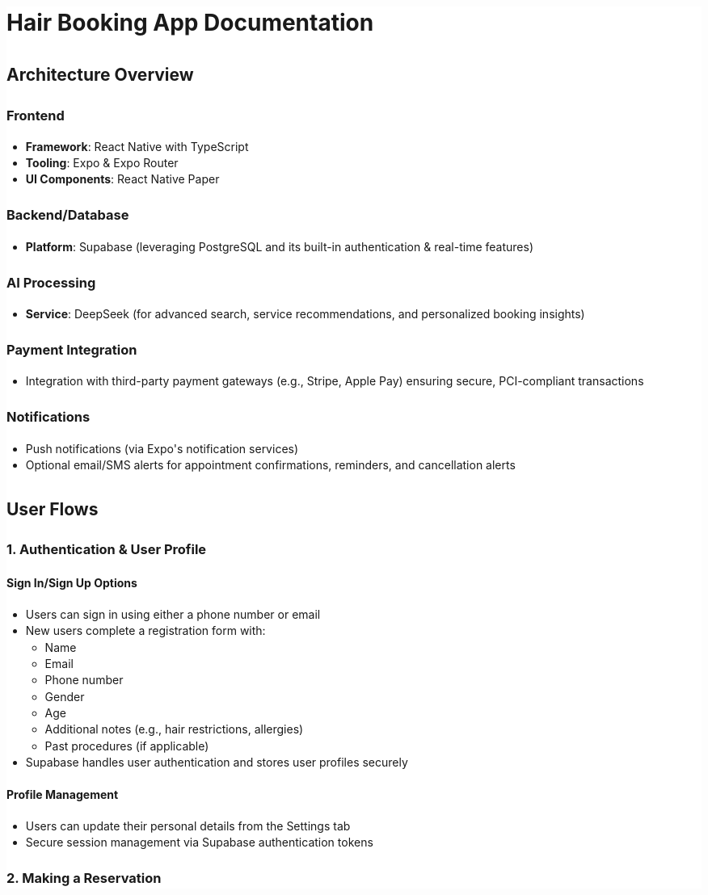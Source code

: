 # Hair Booking App Documentation

## Architecture Overview

### Frontend
- **Framework**: React Native with TypeScript
- **Tooling**: Expo & Expo Router
- **UI Components**: React Native Paper

### Backend/Database
- **Platform**: Supabase (leveraging PostgreSQL and its built-in authentication & real-time features)

### AI Processing
- **Service**: DeepSeek (for advanced search, service recommendations, and personalized booking insights)

### Payment Integration
- Integration with third-party payment gateways (e.g., Stripe, Apple Pay) ensuring secure, PCI-compliant transactions

### Notifications
- Push notifications (via Expo's notification services)
- Optional email/SMS alerts for appointment confirmations, reminders, and cancellation alerts

## User Flows

### 1. Authentication & User Profile

#### Sign In/Sign Up Options
- Users can sign in using either a phone number or email
- New users complete a registration form with:
  - Name
  - Email
  - Phone number
  - Gender
  - Age
  - Additional notes (e.g., hair restrictions, allergies)
  - Past procedures (if applicable)
- Supabase handles user authentication and stores user profiles securely

#### Profile Management
- Users can update their personal details from the Settings tab
- Secure session management via Supabase authentication tokens

### 2. Making a Reservation
